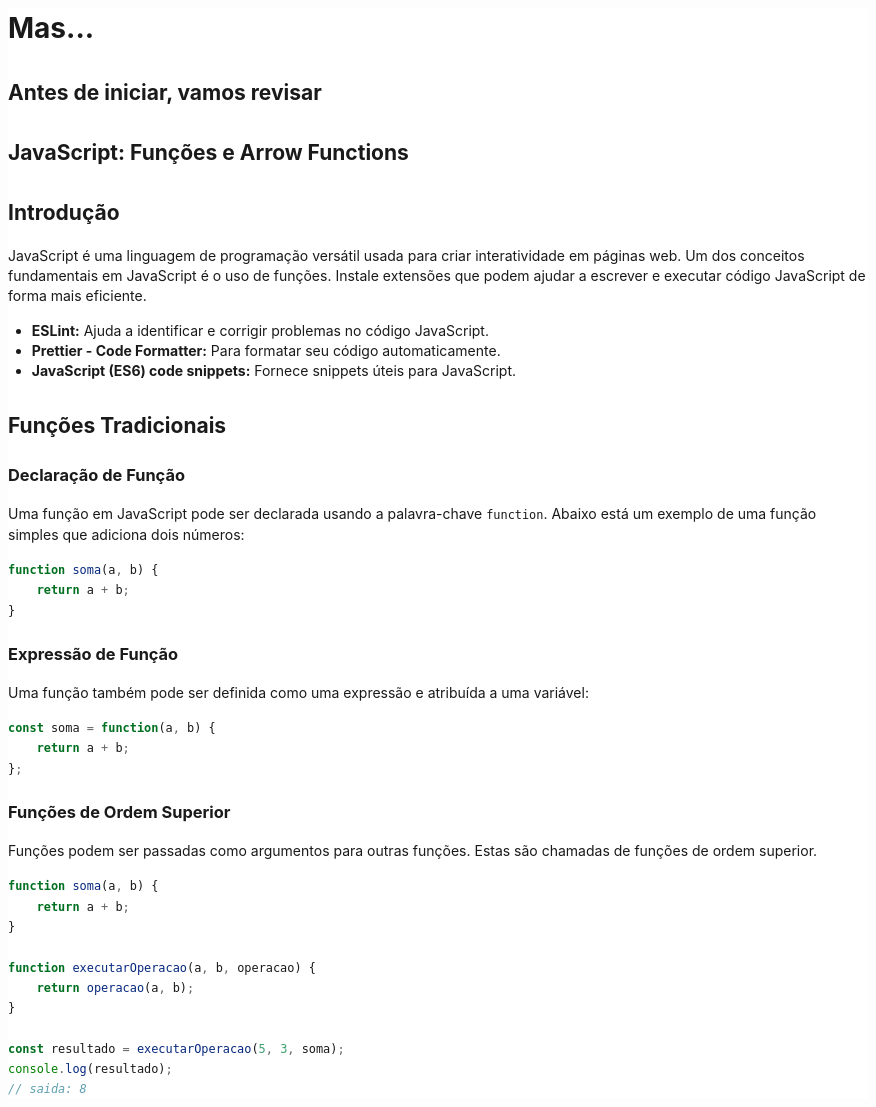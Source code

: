 # Mas... 
## Antes de iniciar, vamos revisar 
## JavaScript: Funções e Arrow Functions

## Introdução
JavaScript é uma linguagem de programação versátil usada para criar interatividade em páginas web. Um dos conceitos fundamentais em JavaScript é o uso de funções. 
Instale extensões que podem ajudar a escrever e executar código JavaScript de forma mais eficiente.

- **ESLint:** Ajuda a identificar e corrigir problemas no código JavaScript.
- **Prettier - Code Formatter:** Para formatar seu código automaticamente.
- **JavaScript (ES6) code snippets:** Fornece snippets úteis para JavaScript.

## Funções Tradicionais

### Declaração de Função
Uma função em JavaScript pode ser declarada usando a palavra-chave `function`. Abaixo está um exemplo de uma função simples que adiciona dois números:

```javascript
function soma(a, b) {
    return a + b;
}
```

### Expressão de Função
Uma função também pode ser definida como uma expressão e atribuída a uma variável:

```javascript
const soma = function(a, b) {
    return a + b;
};
```

### Funções de Ordem Superior
Funções podem ser passadas como argumentos para outras funções. Estas são chamadas de funções de ordem superior.

```javascript
function soma(a, b) {
    return a + b;
}

function executarOperacao(a, b, operacao) {
    return operacao(a, b);
}

const resultado = executarOperacao(5, 3, soma);
console.log(resultado);
// saida: 8
```
